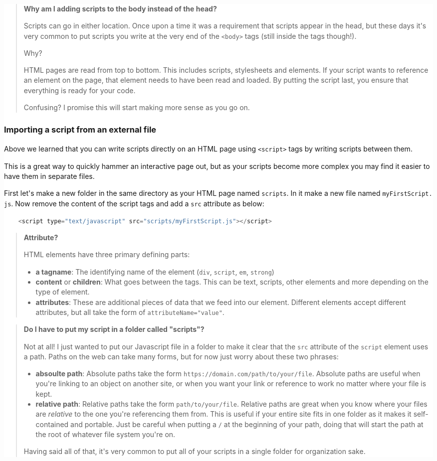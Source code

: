 > **Why am I adding scripts to the body instead of the head?**
>
> Scripts can go in either location.  Once upon a time it was a requirement that scripts appear in the head, but these days it's very common to put scripts you write at the very end of the `<body>` tags (still inside the tags though!).
> 
> Why?
> 
> HTML pages are read from top to bottom.  This includes scripts, stylesheets and elements.  If your script wants to reference an element on the page, that element needs to have been read and loaded.  By putting the script last, you ensure that everything is ready for your code.
>
> Confusing?  I promise this will start making more sense as you go on.

### Importing a script from an external file

Above we learned that you can write scripts directly on an HTML page using `<script>` tags by writing scripts between them.

This is a great way to quickly hammer an interactive page out, but as your scripts become more complex you may find it easier to have them in separate files.

First let's make a new folder in the same directory as your HTML page named `scripts`.  In it make a new file named `myFirstScript.js`.  Now remove the content of the script tags and add a `src` attribute as below:

```javascript
    <script type="text/javascript" src="scripts/myFirstScript.js"></script>  
```

> **Attribute?**
>
> HTML elements have three primary defining parts:
> - **a tagname**: The identifying name of the element (`div`, `script`, `em`, `strong`)
> - **content** or **children**: What goes between the tags.  This can be text, scripts, other elements and more depending on the type of element.
> - **attributes**: These are additional pieces of data that we feed into our element.  Different elements accept different attributes, but all take the form of `attributeName="value"`.

> **Do I have to put my script in a folder called "scripts"?**
>
> Not at all!  I just wanted to put our Javascript file in a folder to make it clear that the `src` attribute of the `script` element uses a path.  Paths on the web can take many forms, but for now just worry about these two phrases:
> - **absoulte path**: Absolute paths take the form `https://domain.com/path/to/your/file`.  Absolute paths are useful when you're linking to an object on another site, or when you want your link or reference to work no matter where your file is kept.
> - **relative path**: Relative paths take the form `path/to/your/file`.  Relative paths are great when you know where your files are *relative* to the one you're referencing them from.  This is useful if your entire site fits in one folder as it makes it self-contained and portable.  Just be careful when putting a `/` at the beginning of your path, doing that will start the path at the root of whatever file system you're on.
>
> Having said all of that, it's very common to put all of your scripts in a single folder for organization sake.
